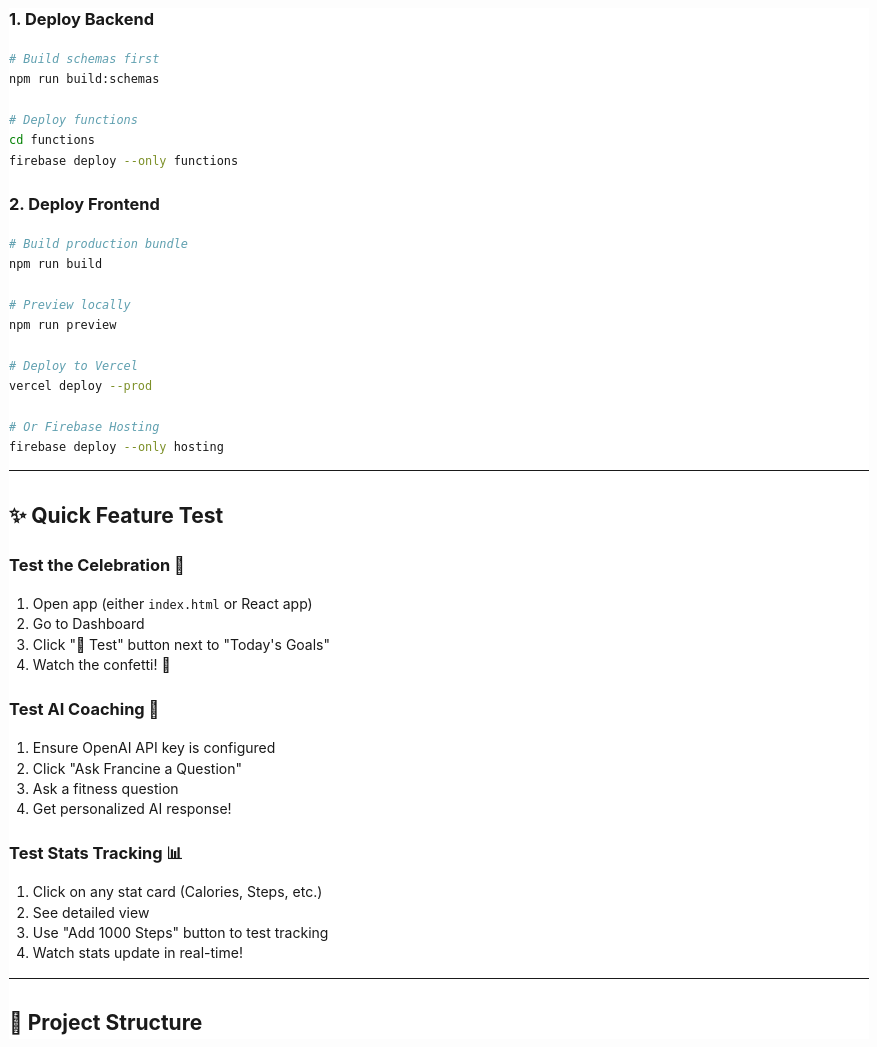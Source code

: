 ### 1. Deploy Backend
```bash
# Build schemas first
npm run build:schemas

# Deploy functions
cd functions
firebase deploy --only functions
```

### 2. Deploy Frontend
```bash
# Build production bundle
npm run build

# Preview locally
npm run preview

# Deploy to Vercel
vercel deploy --prod

# Or Firebase Hosting
firebase deploy --only hosting
```

---

## ✨ Quick Feature Test

### Test the Celebration 🎉
1. Open app (either `index.html` or React app)
2. Go to Dashboard
3. Click "🎉 Test" button next to "Today's Goals"
4. Watch the confetti! 🎊

### Test AI Coaching 🤖
1. Ensure OpenAI API key is configured
2. Click "Ask Francine a Question"
3. Ask a fitness question
4. Get personalized AI response!

### Test Stats Tracking 📊
1. Click on any stat card (Calories, Steps, etc.)
2. See detailed view
3. Use "Add 1000 Steps" button to test tracking
4. Watch stats update in real-time!

---

## 📁 Project Structure
